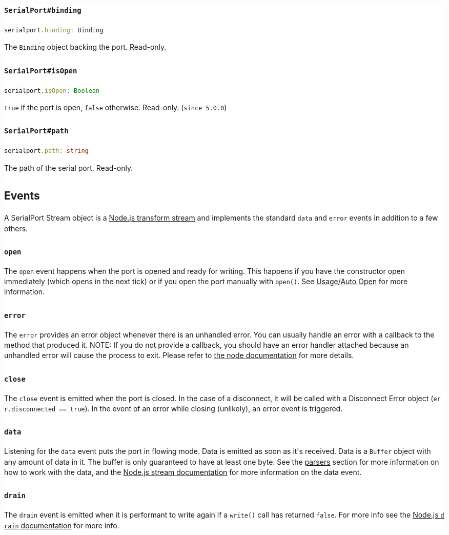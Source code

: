### `SerialPort#binding`
```typescript
serialport.binding: Binding
```
The `Binding` object backing the port. Read-only.

### `SerialPort#isOpen`
```typescript
serialport.isOpen: Boolean
```
`true` if the port is open, `false` otherwise. Read-only. (`since 5.0.0`)

### `SerialPort#path`
```typescript
serialport.path: string
```
The path of the serial port. Read-only.

## Events
A SerialPort Stream object is a [Node.js transform stream](https://nodejs.org/api/stream.html) and implements the standard `data` and `error` events in addition to a few others.

### `open`
The `open` event happens when the port is opened and ready for writing. This happens if you have the constructor open immediately (which opens in the next tick) or if you open the port manually with `open()`. See [Usage/Auto Open](guide-usage.md#auto-open) for more information.

### `error`
The `error` provides an error object whenever there is an unhandled error. You can usually handle an error with a callback to the method that produced it. NOTE: If you do not provide a callback, you should have an error handler attached because an unhandled error will cause the process to exit. Please refer to [the node documentation](https://nodejs.org/api/events.html#events_error_events) for more details.

### `close`
The `close` event is emitted when the port is closed. In the case of a disconnect, it will be called with a Disconnect Error object (`err.disconnected == true`). In the event of an error while closing (unlikely), an error event is triggered.

### `data`
Listening for the `data` event puts the port in flowing mode. Data is emitted as soon as it's received. Data is a `Buffer` object with any amount of data in it. The buffer is only guaranteed to have at least one byte. See the [parsers](api-parsers-overview.md) section for more information on how to work with the data, and the [Node.js stream documentation](https://nodejs.org/api/stream.html#stream_event_data) for more information on the data event.

### `drain`
The `drain` event is emitted when it is performant to write again if a `write()` call has returned `false`. For more info see the [Node.js `drain` documentation](https://nodejs.org/api/stream.html#stream_event_drain) for more info.
